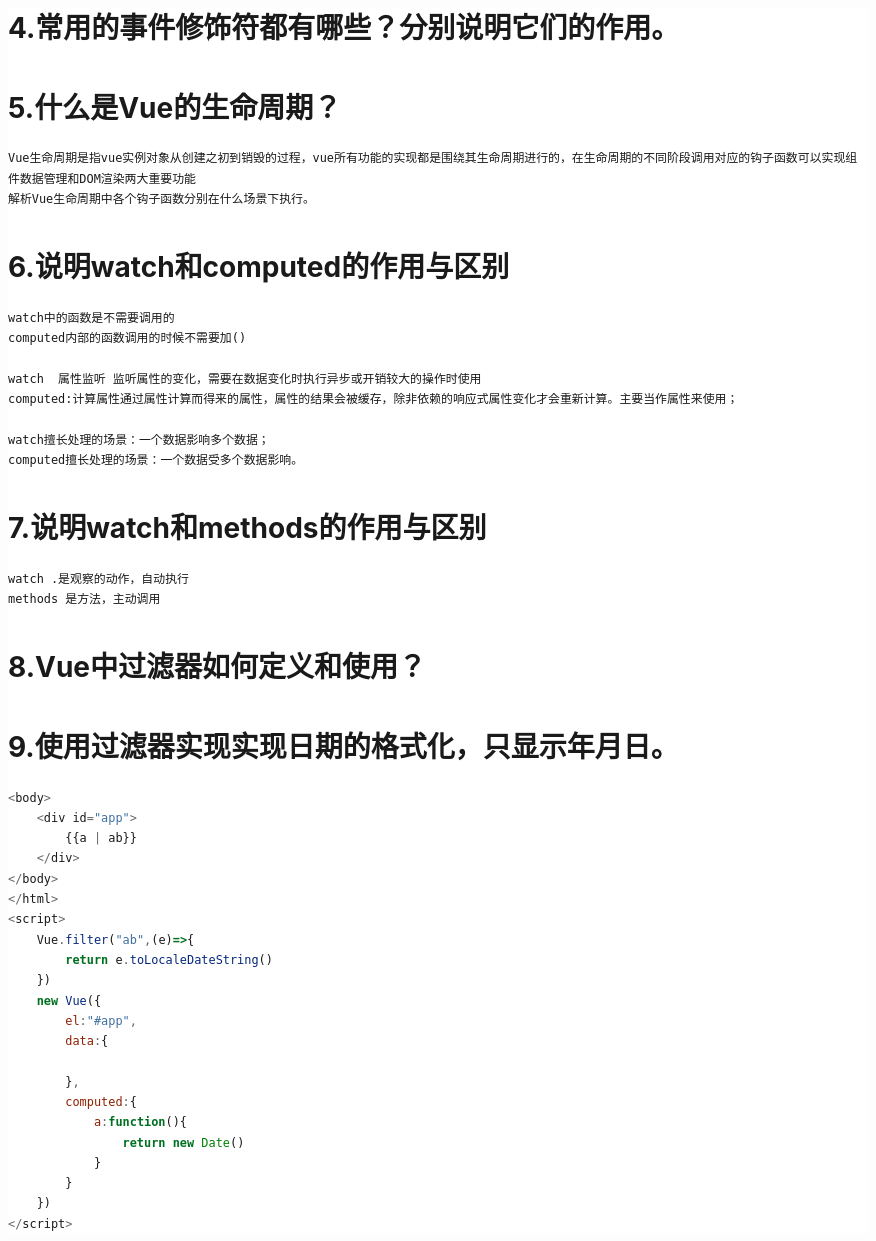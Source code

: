 # 4.常用的事件修饰符都有哪些？分别说明它们的作用。

# 5.什么是Vue的生命周期？

```
Vue生命周期是指vue实例对象从创建之初到销毁的过程，vue所有功能的实现都是围绕其生命周期进行的，在生命周期的不同阶段调用对应的钩子函数可以实现组件数据管理和DOM渲染两大重要功能
解析Vue生命周期中各个钩子函数分别在什么场景下执行。
```

# 6.说明watch和computed的作用与区别

```
watch中的函数是不需要调用的
computed内部的函数调用的时候不需要加()
 
watch  属性监听 监听属性的变化，需要在数据变化时执行异步或开销较大的操作时使用
computed:计算属性通过属性计算而得来的属性，属性的结果会被缓存，除非依赖的响应式属性变化才会重新计算。主要当作属性来使用；
 
watch擅长处理的场景：一个数据影响多个数据；
computed擅长处理的场景：一个数据受多个数据影响。
```

# 7.说明watch和methods的作用与区别

```
watch .是观察的动作，自动执行
methods 是方法，主动调用
```

# 8.Vue中过滤器如何定义和使用？

# 9.使用过滤器实现实现日期的格式化，只显示年月日。

```js
<body>
    <div id="app">
        {{a | ab}}
    </div>
</body>
</html>
<script>
    Vue.filter("ab",(e)=>{
        return e.toLocaleDateString()
    })
    new Vue({
        el:"#app",
        data:{

        },
        computed:{
            a:function(){
                return new Date()
            }
        }
    })
</script>
```
